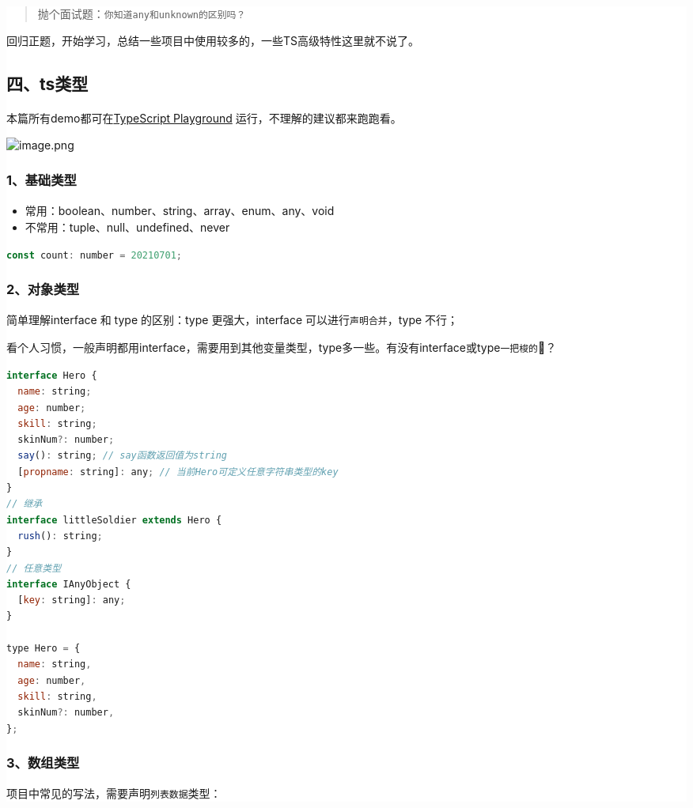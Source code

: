 > 抛个面试题：`你知道any和unknown的区别吗？`

回归正题，开始学习，总结一些项目中使用较多的，一些TS高级特性这里就不说了。

## 四、ts类型

本篇所有demo都可在[TypeScript Playground](https://www.typescriptlang.org/zh/play) 运行，不理解的建议都来跑跑看。

![image.png](https://p3-juejin.byteimg.com/tos-cn-i-k3u1fbpfcp/6879c5f8e72c4235bdfbd5a9840c6e31~tplv-k3u1fbpfcp-watermark.image)

### 1、基础类型

- 常用：boolean、number、string、array、enum、any、void
- 不常用：tuple、null、undefined、never

```js
const count: number = 20210701;
```

### 2、对象类型

简单理解interface 和 type 的区别：type 更强大，interface 可以进行`声明合并`，type 不行；

看个人习惯，一般声明都用interface，需要用到其他变量类型，type多一些。有没有interface或type`一把梭的`🤣？

```js
interface Hero {
  name: string;
  age: number;
  skill: string;
  skinNum?: number;
  say(): string; // say函数返回值为string
  [propname: string]: any; // 当前Hero可定义任意字符串类型的key
}
// 继承
interface littleSoldier extends Hero {
  rush(): string;
}
// 任意类型
interface IAnyObject {
  [key: string]: any;
}

type Hero = {
  name: string,
  age: number,
  skill: string,
  skinNum?: number,
};
```

### 3、数组类型

项目中常见的写法，需要声明`列表数据`类型：
